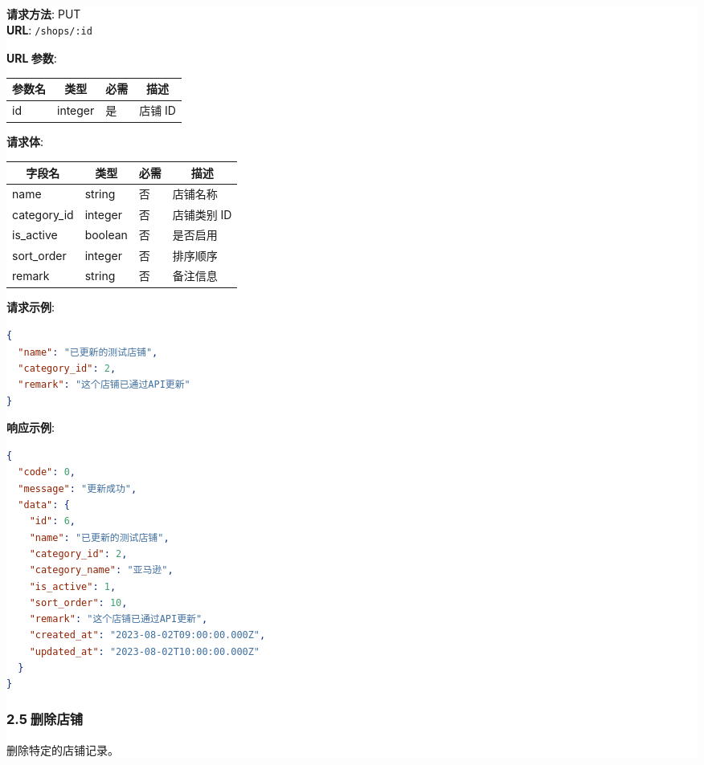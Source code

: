 **请求方法**: PUT  
**URL**: `/shops/:id`

**URL 参数**:

| 参数名 | 类型    | 必需 | 描述    |
| ------ | ------- | ---- | ------- |
| id     | integer | 是   | 店铺 ID |

**请求体**:

| 字段名      | 类型    | 必需 | 描述        |
| ----------- | ------- | ---- | ----------- |
| name        | string  | 否   | 店铺名称    |
| category_id | integer | 否   | 店铺类别 ID |
| is_active   | boolean | 否   | 是否启用    |
| sort_order  | integer | 否   | 排序顺序    |
| remark      | string  | 否   | 备注信息    |

**请求示例**:

```json
{
  "name": "已更新的测试店铺",
  "category_id": 2,
  "remark": "这个店铺已通过API更新"
}
```

**响应示例**:

```json
{
  "code": 0,
  "message": "更新成功",
  "data": {
    "id": 6,
    "name": "已更新的测试店铺",
    "category_id": 2,
    "category_name": "亚马逊",
    "is_active": 1,
    "sort_order": 10,
    "remark": "这个店铺已通过API更新",
    "created_at": "2023-08-02T09:00:00.000Z",
    "updated_at": "2023-08-02T10:00:00.000Z"
  }
}
```

### 2.5 删除店铺

删除特定的店铺记录。

